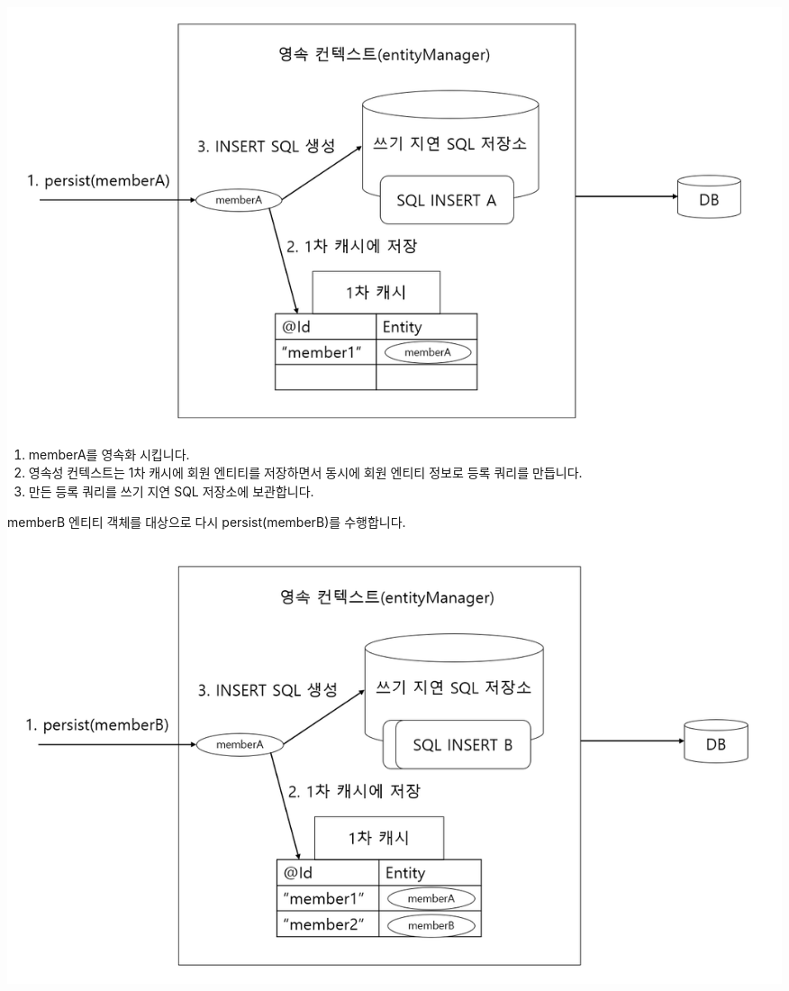 ![img_7.png](img/img_7.png)

1. memberA를 영속화 시킵니다.
2. 영속성 컨텍스트는 1차 캐시에 회원 엔티티를 저장하면서 동시에 회원 엔티티 정보로 등록 쿼리를 만듭니다.
3. 만든 등록 쿼리를 쓰기 지연 SQL 저장소에 보관합니다.

memberB 엔티티 객체를 대상으로 다시 persist(memberB)를 수행합니다.

![img_8.png](img/img_8.png)
